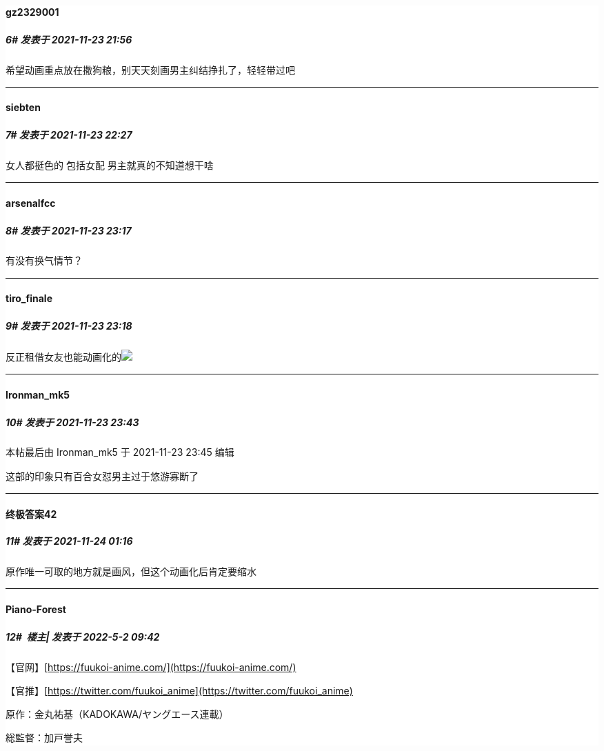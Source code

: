 ####  gz2329001  
##### 6#       发表于 2021-11-23 21:56

希望动画重点放在撒狗粮，别天天刻画男主纠结挣扎了，轻轻带过吧

*****

####  siebten  
##### 7#       发表于 2021-11-23 22:27

女人都挺色的 包括女配 男主就真的不知道想干啥

*****

####  arsenalfcc  
##### 8#       发表于 2021-11-23 23:17

有没有换气情节？

*****

####  tiro_finale  
##### 9#       发表于 2021-11-23 23:18

反正租借女友也能动画化的<img src="https://static.saraba1st.com/image/smiley/face2017/037.png" referrerpolicy="no-referrer">

*****

####  Ironman_mk5  
##### 10#       发表于 2021-11-23 23:43

 本帖最后由 Ironman_mk5 于 2021-11-23 23:45 编辑 

这部的印象只有百合女怼男主过于悠游寡断了

*****

####  终极答案42  
##### 11#       发表于 2021-11-24 01:16

原作唯一可取的地方就是画风，但这个动画化后肯定要缩水

*****

####  Piano-Forest  
##### 12#         楼主| 发表于 2022-5-2 09:42

【官网】[https://fuukoi-anime.com/](https://fuukoi-anime.com/)

【官推】[https://twitter.com/fuukoi_anime](https://twitter.com/fuukoi_anime)

原作：金丸祐基（KADOKAWA/ヤングエース連載）

総監督：加戸誉夫
